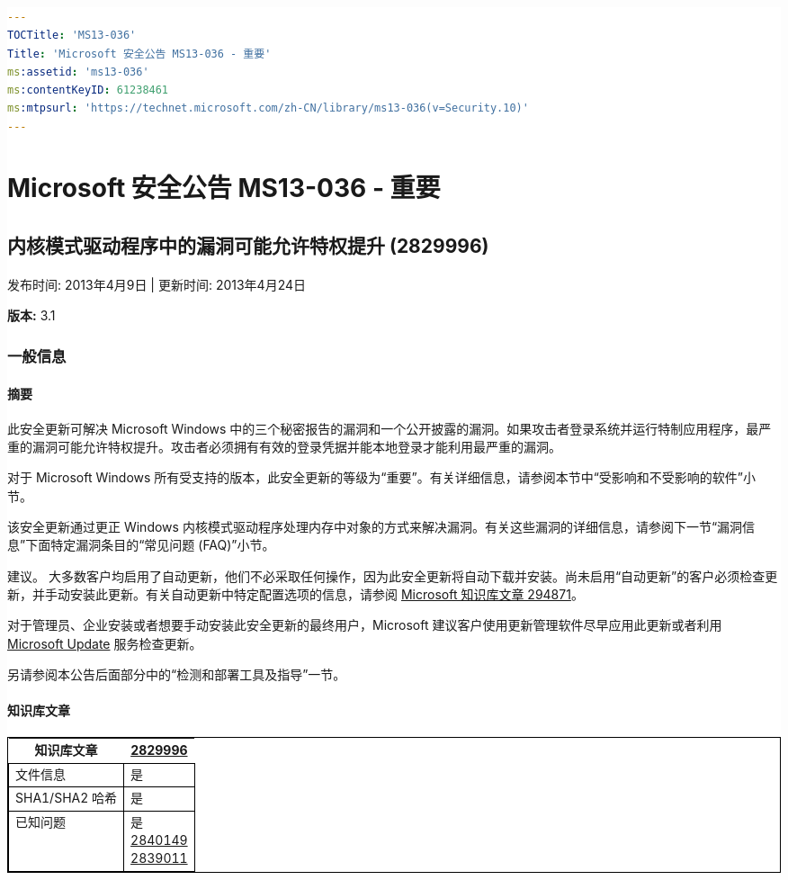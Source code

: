 ```yaml
---
TOCTitle: 'MS13-036'
Title: 'Microsoft 安全公告 MS13-036 - 重要'
ms:assetid: 'ms13-036'
ms:contentKeyID: 61238461
ms:mtpsurl: 'https://technet.microsoft.com/zh-CN/library/ms13-036(v=Security.10)'
---
```


Microsoft 安全公告 MS13-036 - 重要
==================================

内核模式驱动程序中的漏洞可能允许特权提升 (2829996)
--------------------------------------------------

发布时间: 2013年4月9日 | 更新时间: 2013年4月24日

**版本:** 3.1

### 一般信息

#### 摘要

此安全更新可解决 Microsoft Windows 中的三个秘密报告的漏洞和一个公开披露的漏洞。如果攻击者登录系统并运行特制应用程序，最严重的漏洞可能允许特权提升。攻击者必须拥有有效的登录凭据并能本地登录才能利用最严重的漏洞。

对于 Microsoft Windows 所有受支持的版本，此安全更新的等级为“重要”。有关详细信息，请参阅本节中“受影响和不受影响的软件”小节。

该安全更新通过更正 Windows 内核模式驱动程序处理内存中对象的方式来解决漏洞。有关这些漏洞的详细信息，请参阅下一节“漏洞信息”下面特定漏洞条目的“常见问题 (FAQ)”小节。

建议。 大多数客户均启用了自动更新，他们不必采取任何操作，因为此安全更新将自动下载并安装。尚未启用“自动更新”的客户必须检查更新，并手动安装此更新。有关自动更新中特定配置选项的信息，请参阅 [Microsoft 知识库文章 294871](https://support.microsoft.com/kb/294871)。

对于管理员、企业安装或者想要手动安装此安全更新的最终用户，Microsoft 建议客户使用更新管理软件尽早应用此更新或者利用 [Microsoft Update](http://go.microsoft.com/fwlink/?linkid=40747) 服务检查更新。

另请参阅本公告后面部分中的“检测和部署工具及指导”一节。

#### 知识库文章

<p> </p>
<table style="border:1px solid black;">
<thead>
<tr class="header">
<th>知识库文章</th>
<th><a href="https://support.microsoft.com/kb/2829996">2829996</a></th>
</tr>
</thead>
<tbody>
<tr class="odd">
<td style="border:1px solid black;">文件信息</td>
<td style="border:1px solid black;">是</td>
</tr>  
<tr class="even">
<td style="border:1px solid black;">SHA1/SHA2 哈希</td>
<td style="border:1px solid black;">是</td>
</tr>  
<tr class="odd">
<td style="border:1px solid black;">已知问题</td>
<td style="border:1px solid black;">是<br />
<a href="https://support.microsoft.com/kb/2840149">2840149</a><br />
<a href="https://support.microsoft.com/kb/2839011">2839011</a></td>
</tr>
</tbody>
</table>
